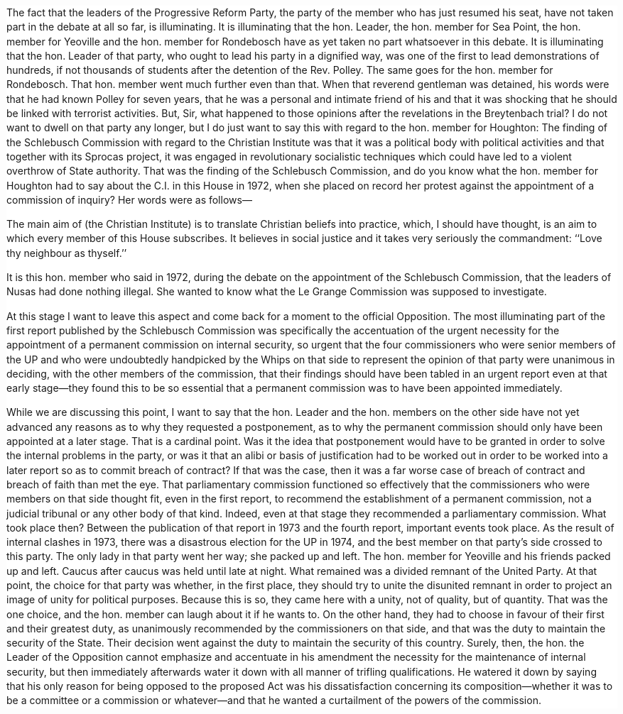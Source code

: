 <p>The fact that the leaders of the Progressive Reform Party, the party of the member who has just resumed his seat, have not taken part in the debate at all so far, is illuminating. It is illuminating that the hon. Leader, the hon. member for Sea Point, the hon. member for Yeoville and the hon. member for Rondebosch have as yet taken no part whatsoever in this debate. It is illuminating that the hon. Leader of that party, who ought to lead his party in a dignified way, was one of the first to lead demonstrations of hundreds, if not thousands of students after the detention of the Rev. Polley. The same goes for the hon. member for Rondebosch. That hon. member went much further even than that. When that reverend gentleman was detained, his words were that he had known Polley for seven years, that he was a personal and intimate friend of his and that it was shocking that he should be linked <span class="col_1917-1918" refersTo="page_0975"/>with terrorist activities. But, Sir, what happened to those opinions after the revelations in the Breytenbach trial? I do not want to dwell on that party any longer, but I do just want to say this with regard to the hon. member for Houghton: The finding of the Schlebusch Commission with regard to the Christian Institute was that it was a political body with political activities and that together with its Sprocas project, it was engaged in revolutionary socialistic techniques which could have led to a violent overthrow of State authority. That was the finding of the Schlebusch Commission, and do you know what the hon. member for Houghton had to say about the C.I. in this House in 1972, when she placed on record her protest against the appointment of a commission of inquiry? Her words were as follows&#x2014;</p>

<block name="quote">The main aim of (the Christian Institute) is to translate Christian beliefs into practice, which, I should have thought, is an aim to which every member of this House subscribes. It believes in social justice and it takes very seriously the commandment: &#x2018;&#x2018;Love thy neighbour as thyself.&#x2019;&#x2019;</block>

<p>It is this hon. member who said in 1972, during the debate on the appointment of the Schlebusch Commission, that the leaders of Nusas had done nothing illegal. She wanted to know what the Le Grange Commission was supposed to investigate.</p>

<p>At this stage I want to leave this aspect and come back for a moment to the official Opposition. The most illuminating part of the first report published by the Schlebusch Commission was specifically the accentuation of the urgent necessity for the appointment of a permanent commission on internal security, so urgent that the four commissioners who were senior members of the UP and who were undoubtedly handpicked by the Whips on that side to represent the opinion of that party were unanimous in deciding, with the other members of the commission, that their findings should have been tabled in an urgent report even at that early stage&#x2014;they found this to be so essential that a permanent commission was to have been appointed immediately.</p>

<p>While we are discussing this point, I want to say that the hon. Leader and the hon. members on the other side have not yet advanced any reasons as to why they requested a postponement, as to why the permanent commission should only have been appointed at a later stage. That is a cardinal point. Was it the idea that postponement would have to be granted in order to solve the internal problems in the party, or was it that an alibi or basis of justification had to be worked out in order to be worked into a later report so as to commit breach of contract? If that was the case, then it was a far worse case of breach of contract and breach of faith than met the eye. That parliamentary commission functioned so effectively that the commissioners who were members on that side thought fit, even in the first report, to recommend the establishment of a permanent commission, not a judicial tribunal or any other body of that kind. Indeed, even at that stage they recommended a parliamentary commission. What took place then? Between the publication of that report in 1973 and the fourth report, important events took place. As the result of internal clashes in 1973, there was a disastrous election for the UP in 1974, and the best member on that party&#x2019;s side crossed to this party. The only lady in that party went her way; she packed up and left. The hon. member for Yeoville and his friends packed up and left. Caucus after caucus was held until late at night. What remained was a divided remnant of the United Party. At that point, the choice for that party was whether, in the first place, they should try to unite the disunited remnant in order to project an image of unity for political purposes. Because this is so, they came here with a unity, not of quality, but of quantity. That was the one choice, and the hon. member can laugh about it if he wants to. On the other hand, they had to choose in favour of their first and their greatest duty, as unanimously recommended by the commissioners on that side, and that was the duty to maintain the security of the State. Their decision went against the duty to maintain the security of this country. Surely, then, the hon. the Leader of the Opposition cannot emphasize and accentuate in his amendment the necessity for the maintenance of internal security, but then immediately afterwards water it down with all manner of trifling qualifications. He watered it down by saying that his only reason for being opposed to the proposed Act was his dissatisfaction concerning its composition&#x2014;whether it was to be a committee or a commission or whatever&#x2014;and that he wanted a curtailment of the powers of the commission.</p>
